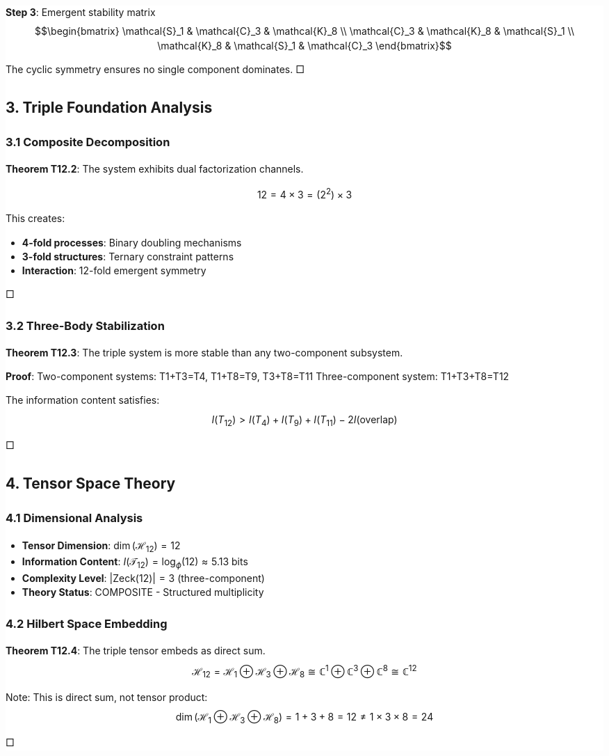 **Step 3**: Emergent stability matrix  
$$\begin{bmatrix}
\mathcal{S}_1 & \mathcal{C}_3 & \mathcal{K}_8 \\
\mathcal{C}_3 & \mathcal{K}_8 & \mathcal{S}_1 \\
\mathcal{K}_8 & \mathcal{S}_1 & \mathcal{C}_3
\end{bmatrix}$$

The cyclic symmetry ensures no single component dominates. □

## 3. Triple Foundation Analysis

### 3.1 Composite Decomposition
**Theorem T12.2**: The system exhibits dual factorization channels.

$$12 = 4 \times 3 = (2^2) \times 3$$

This creates:
- **4-fold processes**: Binary doubling mechanisms
- **3-fold structures**: Ternary constraint patterns
- **Interaction**: 12-fold emergent symmetry

□

### 3.2 Three-Body Stabilization
**Theorem T12.3**: The triple system is more stable than any two-component subsystem.

**Proof**:
Two-component systems: T1+T3=T4, T1+T8=T9, T3+T8=T11
Three-component system: T1+T3+T8=T12

The information content satisfies:
$$I(T_{12}) > I(T_4) + I(T_9) + I(T_{11}) - 2I(\text{overlap})$$

□

## 4. Tensor Space Theory

### 4.1 Dimensional Analysis
- **Tensor Dimension**: $\dim(\mathcal{H}_{12}) = 12$
- **Information Content**: $I(\mathcal{T}_{12}) = \log_\phi(12) \approx 5.13$ bits
- **Complexity Level**: $|\text{Zeck}(12)| = 3$ (three-component)
- **Theory Status**: COMPOSITE - Structured multiplicity

### 4.2 Hilbert Space Embedding
**Theorem T12.4**: The triple tensor embeds as direct sum.
$$\mathcal{H}_{12} = \mathcal{H}_1 \oplus \mathcal{H}_3 \oplus \mathcal{H}_8 \cong \mathbb{C}^1 \oplus \mathbb{C}^3 \oplus \mathbb{C}^8 \cong \mathbb{C}^{12}$$

Note: This is direct sum, not tensor product:
$$\dim(\mathcal{H}_1 \oplus \mathcal{H}_3 \oplus \mathcal{H}_8) = 1 + 3 + 8 = 12 \neq 1 \times 3 \times 8 = 24$$

□

